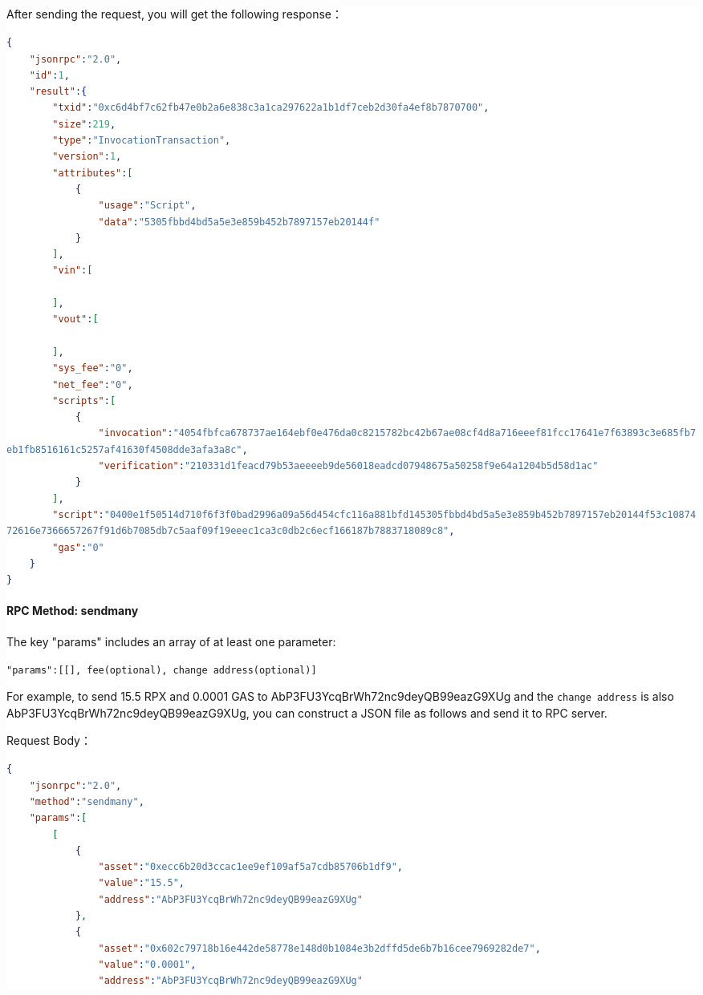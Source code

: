 After sending the request, you will get the following response：

```json
{
    "jsonrpc":"2.0",
    "id":1,
    "result":{
        "txid":"0xc6d4bf7c62fb47e0b2a6e838c3a1ca297622a1b1df7ceb2d30fa4ef8b7870700",
        "size":219,
        "type":"InvocationTransaction",
        "version":1,
        "attributes":[
            {
                "usage":"Script",
                "data":"5305fbbd4bd5a5e3e859b452b7897157eb20144f"
            }
        ],
        "vin":[

        ],
        "vout":[

        ],
        "sys_fee":"0",
        "net_fee":"0",
        "scripts":[
            {
                "invocation":"4054fbfca678737ae164ebf0e476da0c8215782bc42b67ae08cf4d8a716eeef81fcc17641e7f63893c3e685fb7eb1fb8516161c5257af41630f4508dde3afa3a8c",
                "verification":"210331d1feacd79b53aeeeeb9de56018eadcd07948675a50258f9e64a1204b5d58d1ac"
            }
        ],
        "script":"0400e1f50514d710f6f3f0bad2996a09a56d454cfc116a881bfd145305fbbd4bd5a5e3e859b452b7897157eb20144f53c1087472616e7366657267f91d6b7085db7c5aaf09f19eeec1ca3c0db2c6ecf166187b7883718089c8",
        "gas":"0"
    }
}
```

#### RPC Method: sendmany

The key "params" includes an array of at least one parameter:

`"params":[[], fee(optional), change address(optional)]`

For example, to send 15.5 RPX and 0.0001 GAS to AbP3FU3YcqBrWh72nc9deyQB99eazG9XUg and the `change address` is also AbP3FU3YcqBrWh72nc9deyQB99eazG9XUg, you can construct a JSON file as follows and send it to RPC server.

Request Body：

```json
{
    "jsonrpc":"2.0",
    "method":"sendmany",
    "params":[
        [
            {
                "asset":"0xecc6b20d3ccac1ee9ef109af5a7cdb85706b1df9",
                "value":"15.5",
                "address":"AbP3FU3YcqBrWh72nc9deyQB99eazG9XUg"
            },
            {
                "asset":"0x602c79718b16e442de58778e148d0b1084e3b2dffd5de6b7b16cee7969282de7",
                "value":"0.0001",
                "address":"AbP3FU3YcqBrWh72nc9deyQB99eazG9XUg"
```